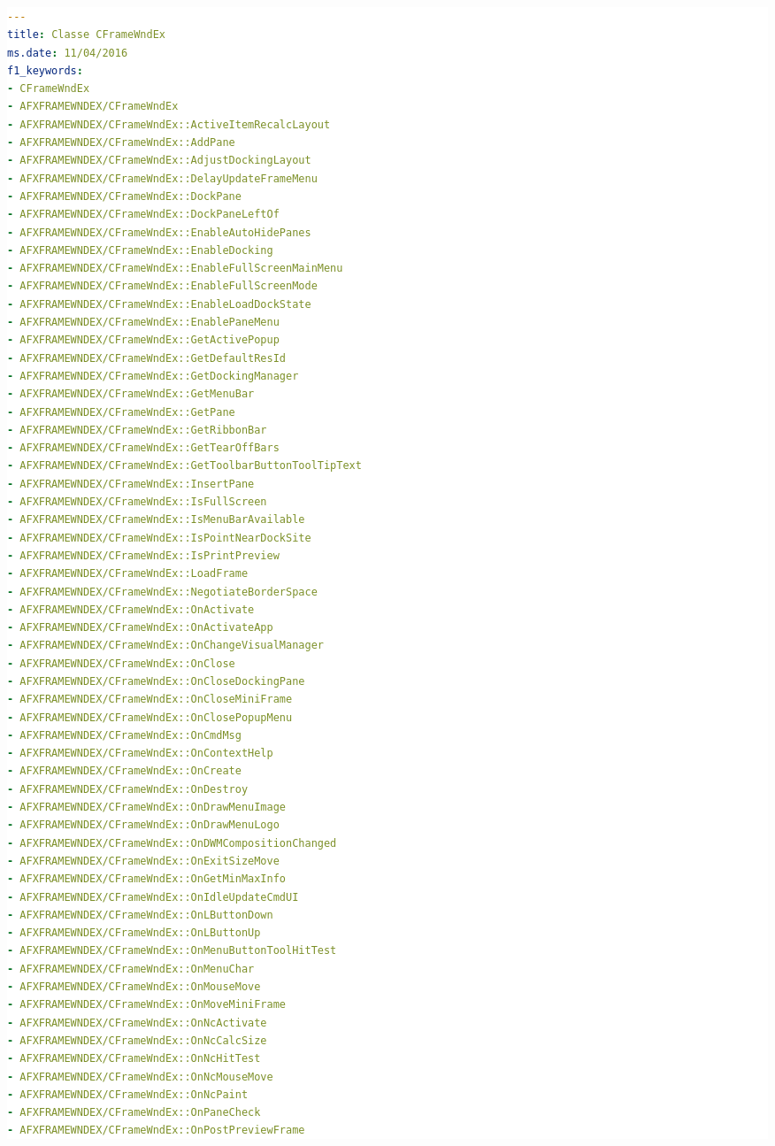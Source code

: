 ```yaml
---
title: Classe CFrameWndEx
ms.date: 11/04/2016
f1_keywords:
- CFrameWndEx
- AFXFRAMEWNDEX/CFrameWndEx
- AFXFRAMEWNDEX/CFrameWndEx::ActiveItemRecalcLayout
- AFXFRAMEWNDEX/CFrameWndEx::AddPane
- AFXFRAMEWNDEX/CFrameWndEx::AdjustDockingLayout
- AFXFRAMEWNDEX/CFrameWndEx::DelayUpdateFrameMenu
- AFXFRAMEWNDEX/CFrameWndEx::DockPane
- AFXFRAMEWNDEX/CFrameWndEx::DockPaneLeftOf
- AFXFRAMEWNDEX/CFrameWndEx::EnableAutoHidePanes
- AFXFRAMEWNDEX/CFrameWndEx::EnableDocking
- AFXFRAMEWNDEX/CFrameWndEx::EnableFullScreenMainMenu
- AFXFRAMEWNDEX/CFrameWndEx::EnableFullScreenMode
- AFXFRAMEWNDEX/CFrameWndEx::EnableLoadDockState
- AFXFRAMEWNDEX/CFrameWndEx::EnablePaneMenu
- AFXFRAMEWNDEX/CFrameWndEx::GetActivePopup
- AFXFRAMEWNDEX/CFrameWndEx::GetDefaultResId
- AFXFRAMEWNDEX/CFrameWndEx::GetDockingManager
- AFXFRAMEWNDEX/CFrameWndEx::GetMenuBar
- AFXFRAMEWNDEX/CFrameWndEx::GetPane
- AFXFRAMEWNDEX/CFrameWndEx::GetRibbonBar
- AFXFRAMEWNDEX/CFrameWndEx::GetTearOffBars
- AFXFRAMEWNDEX/CFrameWndEx::GetToolbarButtonToolTipText
- AFXFRAMEWNDEX/CFrameWndEx::InsertPane
- AFXFRAMEWNDEX/CFrameWndEx::IsFullScreen
- AFXFRAMEWNDEX/CFrameWndEx::IsMenuBarAvailable
- AFXFRAMEWNDEX/CFrameWndEx::IsPointNearDockSite
- AFXFRAMEWNDEX/CFrameWndEx::IsPrintPreview
- AFXFRAMEWNDEX/CFrameWndEx::LoadFrame
- AFXFRAMEWNDEX/CFrameWndEx::NegotiateBorderSpace
- AFXFRAMEWNDEX/CFrameWndEx::OnActivate
- AFXFRAMEWNDEX/CFrameWndEx::OnActivateApp
- AFXFRAMEWNDEX/CFrameWndEx::OnChangeVisualManager
- AFXFRAMEWNDEX/CFrameWndEx::OnClose
- AFXFRAMEWNDEX/CFrameWndEx::OnCloseDockingPane
- AFXFRAMEWNDEX/CFrameWndEx::OnCloseMiniFrame
- AFXFRAMEWNDEX/CFrameWndEx::OnClosePopupMenu
- AFXFRAMEWNDEX/CFrameWndEx::OnCmdMsg
- AFXFRAMEWNDEX/CFrameWndEx::OnContextHelp
- AFXFRAMEWNDEX/CFrameWndEx::OnCreate
- AFXFRAMEWNDEX/CFrameWndEx::OnDestroy
- AFXFRAMEWNDEX/CFrameWndEx::OnDrawMenuImage
- AFXFRAMEWNDEX/CFrameWndEx::OnDrawMenuLogo
- AFXFRAMEWNDEX/CFrameWndEx::OnDWMCompositionChanged
- AFXFRAMEWNDEX/CFrameWndEx::OnExitSizeMove
- AFXFRAMEWNDEX/CFrameWndEx::OnGetMinMaxInfo
- AFXFRAMEWNDEX/CFrameWndEx::OnIdleUpdateCmdUI
- AFXFRAMEWNDEX/CFrameWndEx::OnLButtonDown
- AFXFRAMEWNDEX/CFrameWndEx::OnLButtonUp
- AFXFRAMEWNDEX/CFrameWndEx::OnMenuButtonToolHitTest
- AFXFRAMEWNDEX/CFrameWndEx::OnMenuChar
- AFXFRAMEWNDEX/CFrameWndEx::OnMouseMove
- AFXFRAMEWNDEX/CFrameWndEx::OnMoveMiniFrame
- AFXFRAMEWNDEX/CFrameWndEx::OnNcActivate
- AFXFRAMEWNDEX/CFrameWndEx::OnNcCalcSize
- AFXFRAMEWNDEX/CFrameWndEx::OnNcHitTest
- AFXFRAMEWNDEX/CFrameWndEx::OnNcMouseMove
- AFXFRAMEWNDEX/CFrameWndEx::OnNcPaint
- AFXFRAMEWNDEX/CFrameWndEx::OnPaneCheck
- AFXFRAMEWNDEX/CFrameWndEx::OnPostPreviewFrame
```